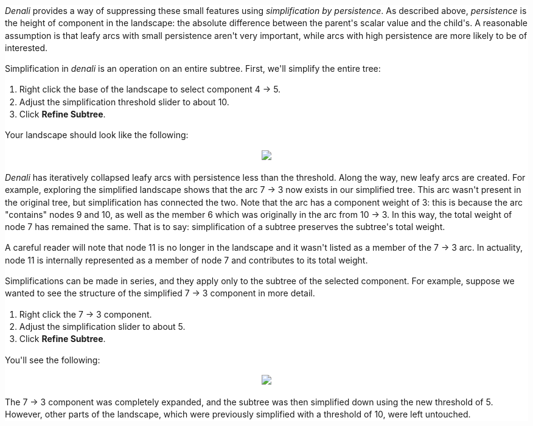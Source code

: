 *Denali* provides a way of suppressing these small features using
*simplification by persistence*. As described above, *persistence* is the height
of component in the landscape: the absolute difference between the parent's
scalar value and the child's. A reasonable assumption is that leafy arcs with
small persistence aren't very important, while arcs with high persistence are
more likely to be of interested.

Simplification in *denali* is an operation on an entire subtree. First, we'll
simplify the entire tree:

1. Right click the base of the landscape to select component 4 → 5.
2. Adjust the simplification threshold slider to about 10.
3. Click **Refine Subtree**.

Your landscape should look like the following:

<center>
<a href="../resources/scrot_simplify.png">
<img class="screenshot" src="../resources/scrot_simplify.png">
</a>
</center>

*Denali* has iteratively collapsed leafy arcs with persistence less than the
threshold. Along the way, new leafy arcs are created. For example, exploring
the simplified landscape shows that the arc 7 → 3 now exists in our simplified
tree. This arc wasn't present in the original tree, but simplification has
connected the two. Note that the arc has a component weight of 3: this is
because the arc "contains" nodes 9 and 10, as well as the member 6 which was
originally in the arc from 10 → 3. In this way, the total weight of node 7 has
remained the same. That is to say: simplification of a subtree preserves the
subtree's total weight.

A careful reader will note that node 11 is no longer in the landscape and it
wasn't listed as a member of the 7 → 3 arc. In actuality, node 11 is internally
represented as a member of node 7 and contributes to its total weight.

Simplifications can be made in series, and they apply only to the subtree of the
selected component. For example, suppose we wanted to see the structure of the
simplified 7 → 3 component in more detail.

1. Right click the 7 → 3 component.
2. Adjust the simplification slider to about 5.
3. Click **Refine Subtree**.

You'll see the following:

<center>
<a href="../resources/scrot_simplify2.png">
<img class="screenshot" src="../resources/scrot_simplify2.png">
</a>
</center>

The 7 → 3 component was completely expanded, and the subtree was then simplified
down using the new threshold of 5. However, other parts of the landscape, which
were previously simplified with a threshold of 10, were left untouched.
